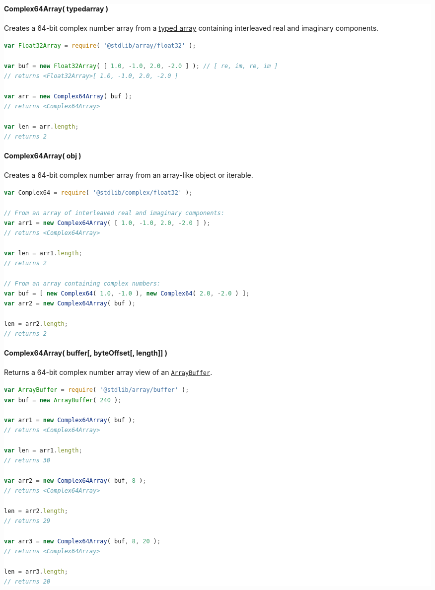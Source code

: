 #### Complex64Array( typedarray )

Creates a 64-bit complex number array from a [typed array][@stdlib/array/typed] containing interleaved real and imaginary components.

```javascript
var Float32Array = require( '@stdlib/array/float32' );

var buf = new Float32Array( [ 1.0, -1.0, 2.0, -2.0 ] ); // [ re, im, re, im ]
// returns <Float32Array>[ 1.0, -1.0, 2.0, -2.0 ]

var arr = new Complex64Array( buf );
// returns <Complex64Array>

var len = arr.length;
// returns 2
```

#### Complex64Array( obj )

Creates a 64-bit complex number array from an array-like object or iterable.

```javascript
var Complex64 = require( '@stdlib/complex/float32' );

// From an array of interleaved real and imaginary components:
var arr1 = new Complex64Array( [ 1.0, -1.0, 2.0, -2.0 ] );
// returns <Complex64Array>

var len = arr1.length;
// returns 2

// From an array containing complex numbers:
var buf = [ new Complex64( 1.0, -1.0 ), new Complex64( 2.0, -2.0 ) ];
var arr2 = new Complex64Array( buf );

len = arr2.length;
// returns 2
```

#### Complex64Array( buffer\[, byteOffset\[, length]] )

Returns a 64-bit complex number array view of an [`ArrayBuffer`][@stdlib/array/buffer].

```javascript
var ArrayBuffer = require( '@stdlib/array/buffer' );
var buf = new ArrayBuffer( 240 );

var arr1 = new Complex64Array( buf );
// returns <Complex64Array>

var len = arr1.length;
// returns 30

var arr2 = new Complex64Array( buf, 8 );
// returns <Complex64Array>

len = arr2.length;
// returns 29

var arr3 = new Complex64Array( buf, 8, 20 );
// returns <Complex64Array>

len = arr3.length;
// returns 20
```


[mdn-iterator-protocol]: https://developer.mozilla.org/en-US/docs/Web/JavaScript/Reference/Iteration_protocols#The_iterator_protocol
[@stdlib/array/typed]: https://github.com/stdlib-js/stdlib/tree/develop/lib/node_modules/%40stdlib/array/typed
[@stdlib/array/buffer]: https://github.com/stdlib-js/stdlib/tree/develop/lib/node_modules/%40stdlib/array/buffer
[@stdlib/complex/float32]: https://github.com/stdlib-js/stdlib/tree/develop/lib/node_modules/%40stdlib/complex/float32
[@stdlib/array/complex128]: https://github.com/stdlib-js/stdlib/tree/develop/lib/node_modules/%40stdlib/array/complex128
[@stdlib/complex/cmplx]: https://github.com/stdlib-js/stdlib/tree/develop/lib/node_modules/%40stdlib/complex/cmplx